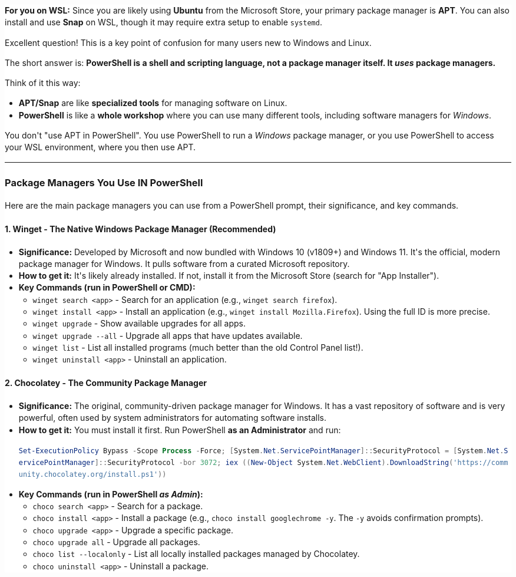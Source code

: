 **For you on WSL:**
Since you are likely using **Ubuntu** from the Microsoft Store, your primary package manager is **APT**. You can also install and use **Snap** on WSL, though it may require extra setup to enable `systemd`.

Excellent question! This is a key point of confusion for many users new to Windows and Linux.

The short answer is: **PowerShell is a shell and scripting language, not a package manager itself. It *uses* package managers.**

Think of it this way:
*   **APT/Snap** are like **specialized tools** for managing software on Linux.
*   **PowerShell** is like a **whole workshop** where you can use many different tools, including software managers for *Windows*.

You don't "use APT in PowerShell". You use PowerShell to run a *Windows* package manager, or you use PowerShell to access your WSL environment, where you then use APT.

---

### Package Managers You Use IN PowerShell

Here are the main package managers you can use from a PowerShell prompt, their significance, and key commands.

#### 1. Winget - The Native Windows Package Manager (Recommended)
*   **Significance:** Developed by Microsoft and now bundled with Windows 10 (v1809+) and Windows 11. It's the official, modern package manager for Windows. It pulls software from a curated Microsoft repository.
*   **How to get it:** It's likely already installed. If not, install it from the Microsoft Store (search for "App Installer").
*   **Key Commands (run in PowerShell or CMD):**
    *   `winget search <app>` - Search for an application (e.g., `winget search firefox`).
    *   `winget install <app>` - Install an application (e.g., `winget install Mozilla.Firefox`). Using the full ID is more precise.
    *   `winget upgrade` - Show available upgrades for all apps.
    *   `winget upgrade --all` - Upgrade all apps that have updates available.
    *   `winget list` - List all installed programs (much better than the old Control Panel list!).
    *   `winget uninstall <app>` - Uninstall an application.

#### 2. Chocolatey - The Community Package Manager
*   **Significance:** The original, community-driven package manager for Windows. It has a vast repository of software and is very powerful, often used by system administrators for automating software installs.
*   **How to get it:** You must install it first. Run PowerShell **as an Administrator** and run:
    ```powershell
    Set-ExecutionPolicy Bypass -Scope Process -Force; [System.Net.ServicePointManager]::SecurityProtocol = [System.Net.ServicePointManager]::SecurityProtocol -bor 3072; iex ((New-Object System.Net.WebClient).DownloadString('https://community.chocolatey.org/install.ps1'))
    ```
*   **Key Commands (run in PowerShell *as Admin*):**
    *   `choco search <app>` - Search for a package.
    *   `choco install <app>` - Install a package (e.g., `choco install googlechrome -y`. The `-y` avoids confirmation prompts).
    *   `choco upgrade <app>` - Upgrade a specific package.
    *   `choco upgrade all` - Upgrade all packages.
    *   `choco list --localonly` - List all locally installed packages managed by Chocolatey.
    *   `choco uninstall <app>` - Uninstall a package.
